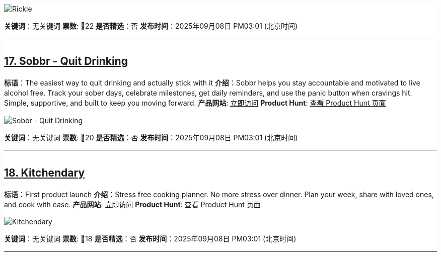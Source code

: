 ![Rickle]()

**关键词**：无关键词
**票数**: 🔺22
**是否精选**：否
**发布时间**：2025年09月08日 PM03:01 (北京时间)

---

## [17. Sobbr - Quit Drinking](https://www.producthunt.com/products/sobbr-quit-drinking?utm_campaign=producthunt-api&utm_medium=api-v2&utm_source=Application%3A+nextauth+%28ID%3A+151633%29)
**标语**：The easiest way to quit drinking and actually stick with it
**介绍**：Sobbr helps you stay accountable and motivated to live alcohol free. Track your sober days, celebrate milestones, get daily reminders, and use the panic button when cravings hit. Simple, supportive, and built to keep you moving forward.
**产品网站**: [立即访问](https://www.producthunt.com/r/VO54OMRAI67C4X?utm_campaign=producthunt-api&utm_medium=api-v2&utm_source=Application%3A+nextauth+%28ID%3A+151633%29)
**Product Hunt**: [查看 Product Hunt 页面](https://www.producthunt.com/products/sobbr-quit-drinking?utm_campaign=producthunt-api&utm_medium=api-v2&utm_source=Application%3A+nextauth+%28ID%3A+151633%29)

![Sobbr - Quit Drinking]()

**关键词**：无关键词
**票数**: 🔺20
**是否精选**：否
**发布时间**：2025年09月08日 PM03:01 (北京时间)

---

## [18. Kitchendary](https://www.producthunt.com/products/kitchendary?utm_campaign=producthunt-api&utm_medium=api-v2&utm_source=Application%3A+nextauth+%28ID%3A+151633%29)
**标语**：First product launch
**介绍**：Stress free cooking planner. No more stress over dinner. Plan your week, share with loved ones, and cook with ease.
**产品网站**: [立即访问](https://www.producthunt.com/r/AN3SF4YZ46JV23?utm_campaign=producthunt-api&utm_medium=api-v2&utm_source=Application%3A+nextauth+%28ID%3A+151633%29)
**Product Hunt**: [查看 Product Hunt 页面](https://www.producthunt.com/products/kitchendary?utm_campaign=producthunt-api&utm_medium=api-v2&utm_source=Application%3A+nextauth+%28ID%3A+151633%29)

![Kitchendary]()

**关键词**：无关键词
**票数**: 🔺18
**是否精选**：否
**发布时间**：2025年09月08日 PM03:01 (北京时间)

---
